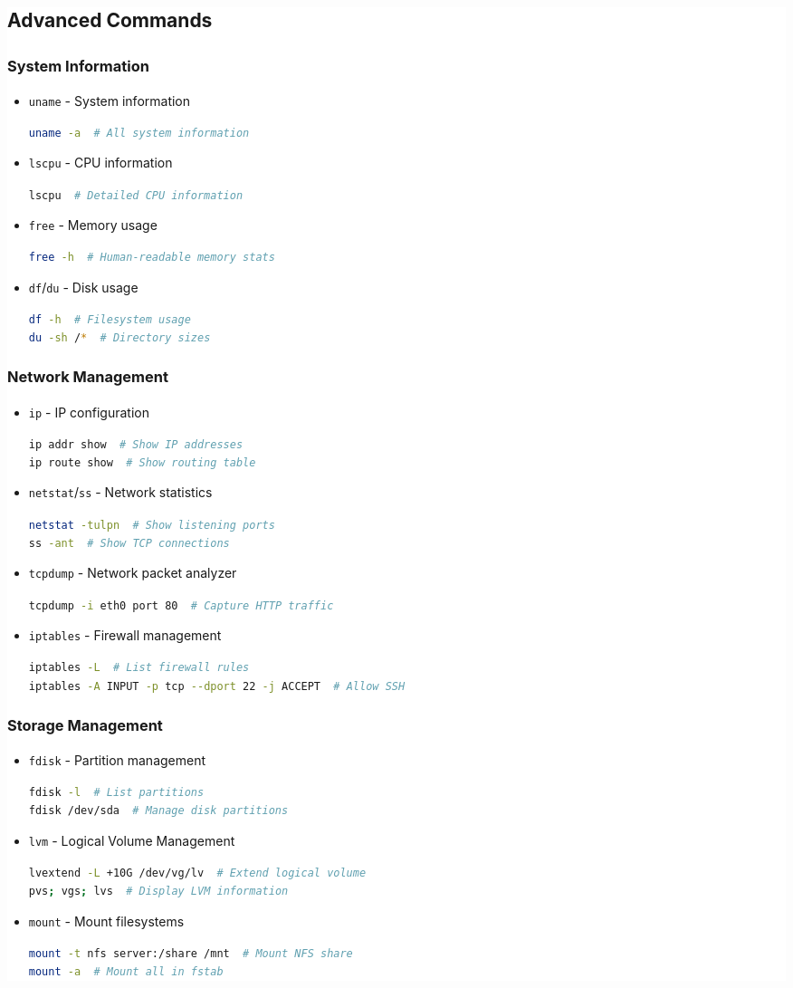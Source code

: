 ## Advanced Commands

### System Information
- `uname` - System information
  ```bash
  uname -a  # All system information
  ```
- `lscpu` - CPU information
  ```bash
  lscpu  # Detailed CPU information
  ```
- `free` - Memory usage
  ```bash
  free -h  # Human-readable memory stats
  ```
- `df`/`du` - Disk usage
  ```bash
  df -h  # Filesystem usage
  du -sh /*  # Directory sizes
  ```

### Network Management
- `ip` - IP configuration
  ```bash
  ip addr show  # Show IP addresses
  ip route show  # Show routing table
  ```
- `netstat`/`ss` - Network statistics
  ```bash
  netstat -tulpn  # Show listening ports
  ss -ant  # Show TCP connections
  ```
- `tcpdump` - Network packet analyzer
  ```bash
  tcpdump -i eth0 port 80  # Capture HTTP traffic
  ```
- `iptables` - Firewall management
  ```bash
  iptables -L  # List firewall rules
  iptables -A INPUT -p tcp --dport 22 -j ACCEPT  # Allow SSH
  ```

### Storage Management
- `fdisk` - Partition management
  ```bash
  fdisk -l  # List partitions
  fdisk /dev/sda  # Manage disk partitions
  ```
- `lvm` - Logical Volume Management
  ```bash
  lvextend -L +10G /dev/vg/lv  # Extend logical volume
  pvs; vgs; lvs  # Display LVM information
  ```
- `mount` - Mount filesystems
  ```bash
  mount -t nfs server:/share /mnt  # Mount NFS share
  mount -a  # Mount all in fstab
  ```
